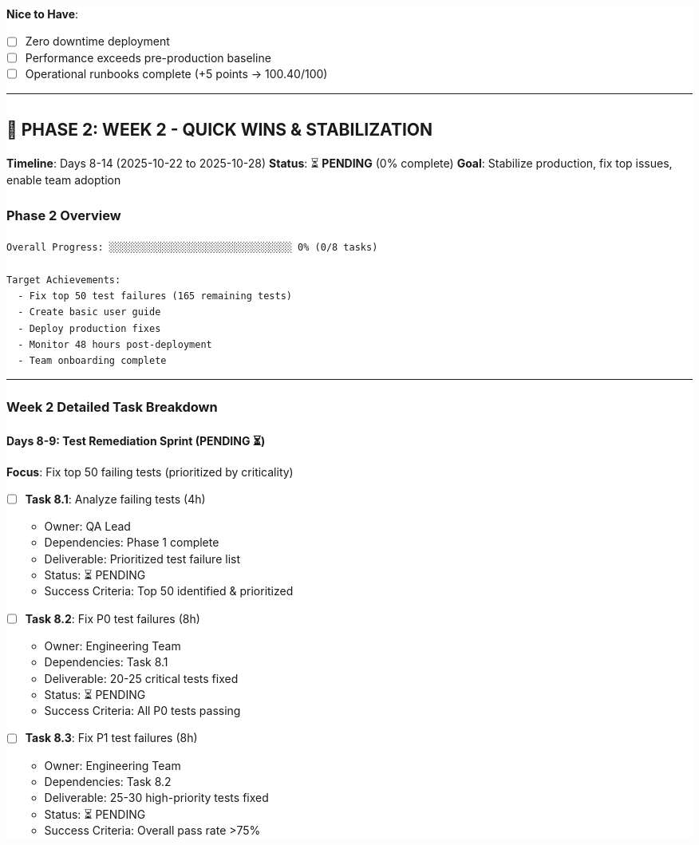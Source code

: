 **Nice to Have**:
- [ ] Zero downtime deployment
- [ ] Performance exceeds pre-production baseline
- [ ] Operational runbooks complete (+5 points → 100.40/100)

---

## 📅 PHASE 2: WEEK 2 - QUICK WINS & STABILIZATION

**Timeline**: Days 8-14 (2025-10-22 to 2025-10-28)
**Status**: ⏳ **PENDING** (0% complete)
**Goal**: Stabilize production, fix top issues, enable team adoption

### Phase 2 Overview

```
Overall Progress: ░░░░░░░░░░░░░░░░░░░░░░░░░░░░░░░░ 0% (0/8 tasks)

Target Achievements:
  - Fix top 50 test failures (165 remaining tests)
  - Create basic user guide
  - Deploy production fixes
  - Monitor 48 hours post-deployment
  - Team onboarding complete
```

---

### Week 2 Detailed Task Breakdown

#### Days 8-9: Test Remediation Sprint (PENDING ⏳)

**Focus**: Fix top 50 failing tests (prioritized by criticality)

- [ ] **Task 8.1**: Analyze failing tests (4h)
  - Owner: QA Lead
  - Dependencies: Phase 1 complete
  - Deliverable: Prioritized test failure list
  - Status: ⏳ PENDING
  - Success Criteria: Top 50 identified & prioritized

- [ ] **Task 8.2**: Fix P0 test failures (8h)
  - Owner: Engineering Team
  - Dependencies: Task 8.1
  - Deliverable: 20-25 critical tests fixed
  - Status: ⏳ PENDING
  - Success Criteria: All P0 tests passing

- [ ] **Task 8.3**: Fix P1 test failures (8h)
  - Owner: Engineering Team
  - Dependencies: Task 8.2
  - Deliverable: 25-30 high-priority tests fixed
  - Status: ⏳ PENDING
  - Success Criteria: Overall pass rate >75%
